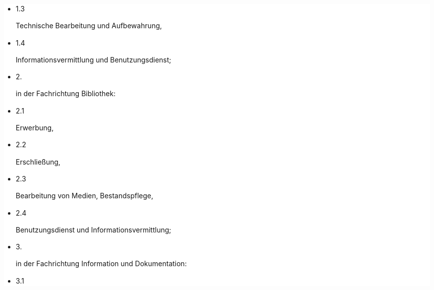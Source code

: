   - 1.3
    
    <div style="">
    
    Technische Bearbeitung und Aufbewahrung,
    
    </div>

  - 1.4
    
    <div style="">
    
    Informationsvermittlung und Benutzungsdienst;
    
    </div>

  - 2\.
    
    <div style="">
    
    in der Fachrichtung Bibliothek:
    
    </div>

  - 2.1
    
    <div style="">
    
    Erwerbung,
    
    </div>

  - 2.2
    
    <div style="">
    
    Erschließung,
    
    </div>

  - 2.3
    
    <div style="">
    
    Bearbeitung von Medien, Bestandspflege,
    
    </div>

  - 2.4
    
    <div style="">
    
    Benutzungsdienst und Informationsvermittlung;
    
    </div>

  - 3\.
    
    <div style="">
    
    in der Fachrichtung Information und Dokumentation:
    
    </div>

  - 3.1
    